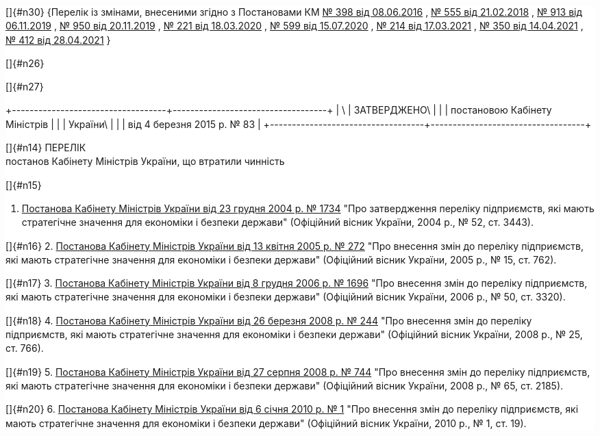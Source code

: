 </div>

[]{#n30}
{Перелік із змінами, внесеними згідно з Постановами КМ [№ 398 від 08.06.2016](/go/398-2016-%D0%BF) , [№ 555 від 21.02.2018](/go/555-2018-%D0%BF) , [№ 913 від 06.11.2019](/go/913-2019-%D0%BF) , [№ 950 від 20.11.2019](/go/950-2019-%D0%BF) , [№ 221 від 18.03.2020](/go/221-2020-%D0%BF) , [№ 599 від 15.07.2020](/go/599-2020-%D0%BF) , [№ 214 від 17.03.2021](/go/214-2021-%D0%BF) , [№ 350 від 14.04.2021](/go/350-2021-%D0%BF) , [№ 412 від 28.04.2021](/go/412-2021-%D0%BF) }

[]{#n26}

<div>

[]{#n27}

+-----------------------------------+-----------------------------------+
| \                                 | ЗАТВЕРДЖЕНО\                      |
|                                   | постановою Кабінету Міністрів     |
|                                   | України\                          |
|                                   | від 4 березня 2015 р. № 83        |
+-----------------------------------+-----------------------------------+

</div>

[]{#n14}
ПЕРЕЛІК\
постанов Кабінету Міністрів України, що втратили чинність

[]{#n15}
1. [Постанова Кабінету Міністрів України від 23 грудня 2004 р. № 1734](/go/1734-2004-%D0%BF) \"Про затвердження переліку підприємств, які мають стратегічне значення для економіки і безпеки держави\" (Офіційний вісник України, 2004 р., № 52, ст. 3443).

[]{#n16}
2. [Постанова Кабінету Міністрів України від 13 квітня 2005 р. № 272](/go/272-2005-%D0%BF) \"Про внесення змін до переліку підприємств, які мають стратегічне значення для економіки і безпеки держави\" (Офіційний вісник України, 2005 р., № 15, ст. 762).

[]{#n17}
3. [Постанова Кабінету Міністрів України від 8 грудня 2006 р. № 1696](/go/1696-2006-%D0%BF) \"Про внесення змін до переліку підприємств, які мають стратегічне значення для економіки і безпеки держави\" (Офіційний вісник України, 2006 р., № 50, ст. 3320).

[]{#n18}
4. [Постанова Кабінету Міністрів України від 26 березня 2008 р. № 244](/go/244-2008-%D0%BF) \"Про внесення змін до переліку підприємств, які мають стратегічне значення для економіки і безпеки держави\" (Офіційний вісник України, 2008 р., № 25, ст. 766).

[]{#n19}
5. [Постанова Кабінету Міністрів України від 27 серпня 2008 р. № 744](/go/744-2008-%D0%BF) \"Про внесення змін до переліку підприємств, які мають стратегічне значення для економіки і безпеки держави\" (Офіційний вісник України, 2008 р., № 65, ст. 2185).

[]{#n20}
6. [Постанова Кабінету Міністрів України від 6 січня 2010 р. № 1](/go/1-2010-%D0%BF) \"Про внесення змін до переліку підприємств, які мають стратегічне значення для економіки і безпеки держави\" (Офіційний вісник України, 2010 р., № 1, ст. 19).
